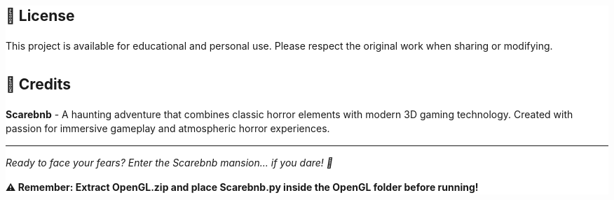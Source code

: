 ## 📝 License

This project is available for educational and personal use. Please respect the original work when sharing or modifying.

## 🎯 Credits

**Scarebnb** - A haunting adventure that combines classic horror elements with modern 3D gaming technology. Created with passion for immersive gameplay and atmospheric horror experiences.

---

*Ready to face your fears? Enter the Scarebnb mansion... if you dare! 👻*

**⚠️ Remember: Extract OpenGL.zip and place Scarebnb.py inside the OpenGL folder before running!**